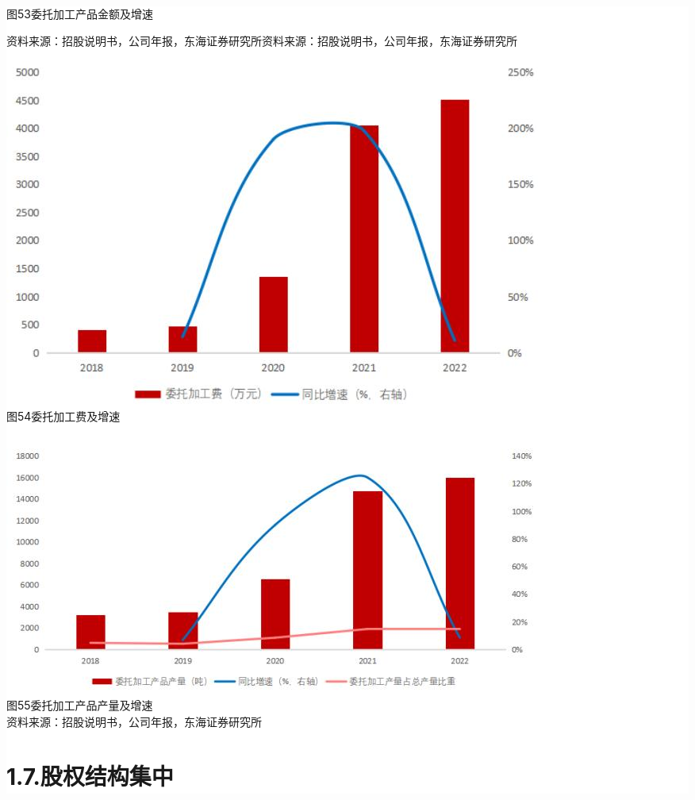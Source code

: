 图53委托加工产品金额及增速

资料来源：招股说明书，公司年报，东海证券研究所资料来源：招股说明书，公司年报，东海证券研究所

![](images/64b27b9882f9fced99d730fddfa1b52c6fcbcc7b8ca1555532a700b543940623.jpg)  
图54委托加工费及增速

![](images/2ce50936be9a7e3ed9db867eeeb67d29fb4f0e216c794f278df2769eae780356.jpg)  
图55委托加工产品产量及增速  
资料来源：招股说明书，公司年报，东海证券研究所

# 1.7.股权结构集中
